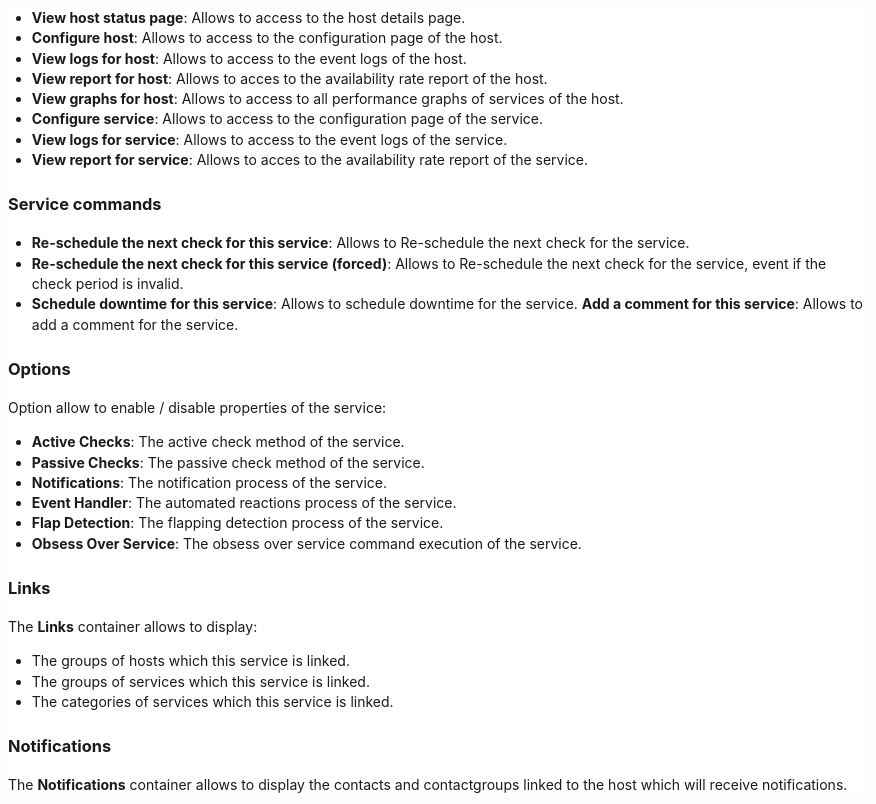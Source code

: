 * **View host status page**: Allows to access to the host details page.
* **Configure host**: Allows to access to the configuration page of the host.
* **View logs for host**: Allows to access to the event logs of the host.
* **View report for host**: Allows to acces to the availability rate report of the host.
* **View graphs for host**: Allows to access to all performance graphs of services of the host.
* **Configure service**: Allows to access to the configuration page of the service.
* **View logs for service**: Allows to access to the event logs of the service.
* **View report for service**: Allows to acces to the availability rate report of the service.

### Service commands

* **Re-schedule the next check for this service**: Allows to Re-schedule the next check for the service.
* **Re-schedule the next check for this service (forced)**: Allows to Re-schedule the next check for the service, event
  if the check period is invalid.
* **Schedule downtime for this service**: Allows to schedule downtime for the service.
**Add a comment for this service**: Allows to add a comment for the service.

### Options

Option allow to enable / disable properties of the service:

* **Active Checks**: The active check method of the service.
* **Passive Checks**: The passive check method of the service.
* **Notifications**: The notification process of the service.
* **Event Handler**: The automated reactions process of the service.
* **Flap Detection**: The flapping detection process of the service.
* **Obsess Over Service**: The obsess over service command execution of the service.

### Links

The **Links** container allows to display:

* The groups of hosts which this service is linked.
* The groups of services which this service is linked.
* The categories of services which this service is linked.

### Notifications

The **Notifications** container allows to display the contacts and contactgroups linked to the host which will receive notifications.
